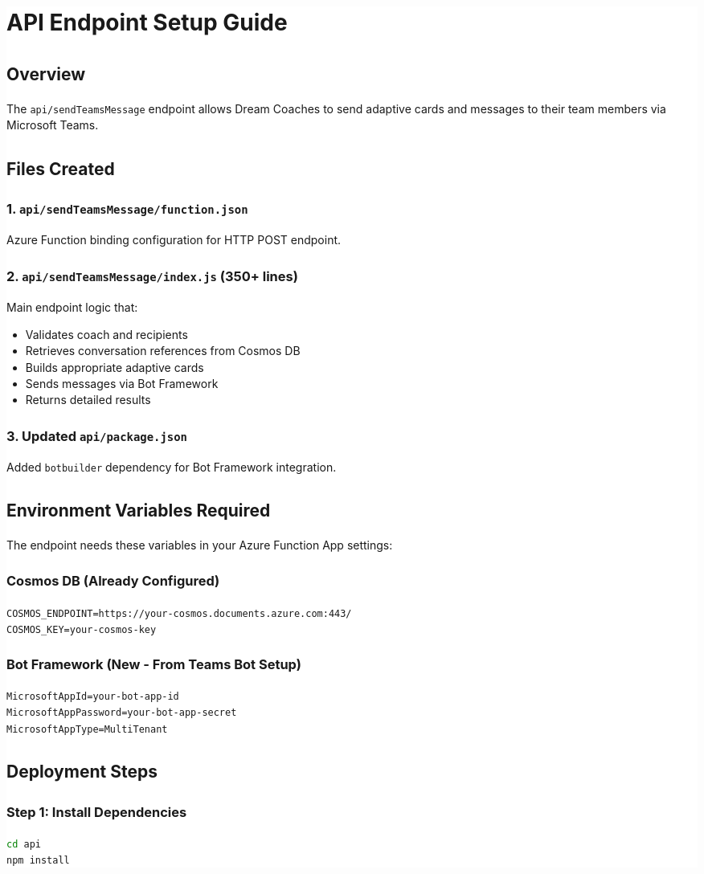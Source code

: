 # API Endpoint Setup Guide

## Overview

The `api/sendTeamsMessage` endpoint allows Dream Coaches to send adaptive cards and messages to their team members via Microsoft Teams.

## Files Created

### 1. `api/sendTeamsMessage/function.json`
Azure Function binding configuration for HTTP POST endpoint.

### 2. `api/sendTeamsMessage/index.js` (350+ lines)
Main endpoint logic that:
- Validates coach and recipients
- Retrieves conversation references from Cosmos DB
- Builds appropriate adaptive cards
- Sends messages via Bot Framework
- Returns detailed results

### 3. Updated `api/package.json`
Added `botbuilder` dependency for Bot Framework integration.

## Environment Variables Required

The endpoint needs these variables in your Azure Function App settings:

### Cosmos DB (Already Configured)
```
COSMOS_ENDPOINT=https://your-cosmos.documents.azure.com:443/
COSMOS_KEY=your-cosmos-key
```

### Bot Framework (New - From Teams Bot Setup)
```
MicrosoftAppId=your-bot-app-id
MicrosoftAppPassword=your-bot-app-secret
MicrosoftAppType=MultiTenant
```

## Deployment Steps

### Step 1: Install Dependencies

```bash
cd api
npm install
```
